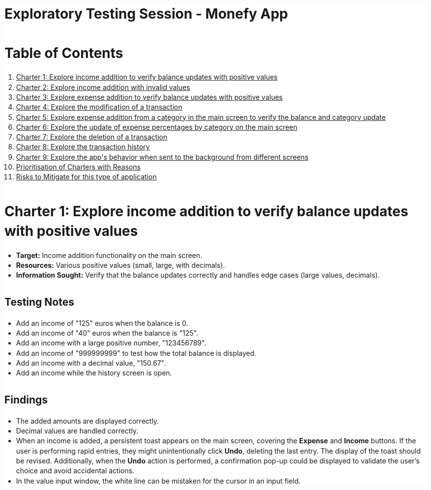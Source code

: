 # Exploratory Testing Session - Monefy App

# Table of Contents
1. [Charter 1: Explore income addition to verify balance updates with positive values](#charter-1-explore-income-addition-to-verify-balance-updates-with-positive-values)
2. [Charter 2: Explore income addition with invalid values](#charter-2-explore-income-addition-with-invalid-values)
3. [Charter 3: Explore expense addition to verify balance updates with positive values](#charter-3-explore-expense-addition-to-verify-balance-updates-with-positive-values)
4. [Charter 4: Explore the modification of a transaction](#charter-4-explore-the-modification-of-a-transaction)
5. [Charter 5: Explore expense addition from a category in the main screen to verify the balance and category update](#charter-5-explore-expense-addition-from-a-category-in-the-main-screen-to-verify-the-balance-and-category-update)
6. [Charter 6: Explore the update of expense percentages by category on the main screen](#charter-6-explore-the-update-of-expense-percentages-by-category-on-the-main-screen)
7. [Charter 7: Explore the deletion of a transaction](#charter-7-explore-the-deletion-of-a-transaction)
8. [Charter 8: Explore the transaction history](#charter-8-explore-the-transaction-history)
9. [Charter 9: Explore the app's behavior when sent to the background from different screens](#charter-9-explore-the-apps-behavior-when-sent-to-the-background-from-different-screens)
10. [Prioritisation of Charters with Reasons](#prioritisation-of-charters-with-reasons)
11. [Risks to Mitigate for this type of application](#risks-to-mitigate-for-this-type-of-application)

# Charter 1: Explore income addition to verify balance updates with positive values

- **Target:** Income addition functionality on the main screen.  
- **Resources:** Various positive values (small, large, with decimals).  
- **Information Sought:** Verify that the balance updates correctly and handles edge cases (large values, decimals).  

## Testing Notes
- Add an income of "125" euros when the balance is 0.
- Add an income of "40" euros when the balance is "125".
- Add an income with a large positive number, "123456789".
- Add an income of "999999999" to test how the total balance is displayed.
- Add an income with a decimal value, "150.67".
- Add an income while the history screen is open.

## Findings
- The added amounts are displayed correctly.
- Decimal values are handled correctly.
- When an income is added, a persistent toast appears on the main screen, covering the **Expense** and **Income** buttons. If the user is performing rapid entries, they might unintentionally click **Undo**, deleting the last entry. The display of the toast should be revised. Additionally, when the **Undo** action is performed, a confirmation pop-up could be displayed to validate the user’s choice and avoid accidental actions.  
- In the value input window, the white line can be mistaken for the cursor in an input field.

